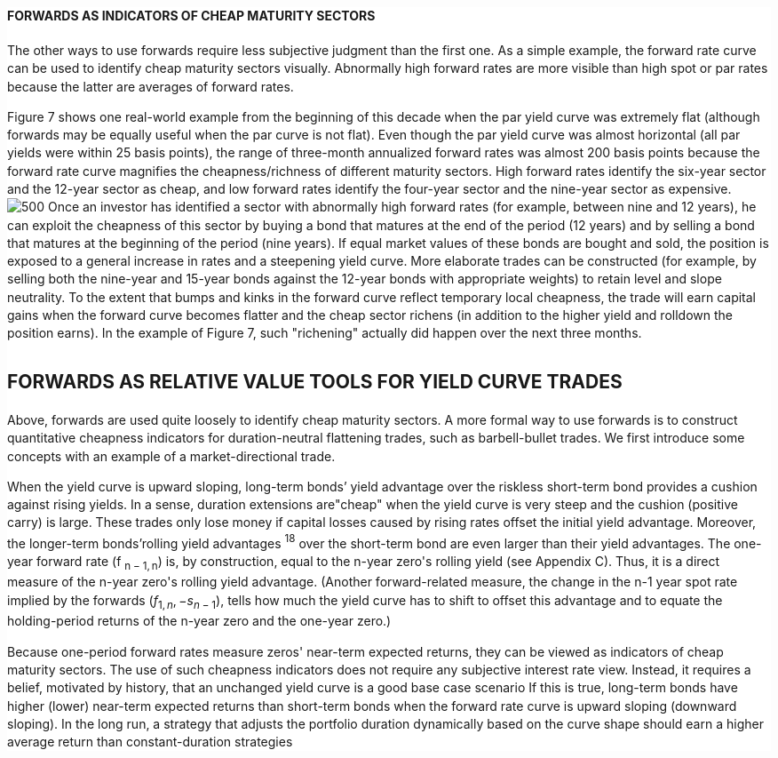 
#### FORWARDS AS INDICATORS OF CHEAP MATURITY SECTORS

The other ways to use forwards require less subjective judgment than the first one. As a simple example,  the forward rate curve can be used to identify cheap maturity sectors visually. Abnormally high forward rates are more visible than high spot or par rates because the latter are averages of forward rates.

Figure 7 shows one real-world example from the beginning of this decade when the par yield curve was extremely flat (although forwards may be equally useful when the par curve is not flat). Even though the par yield curve was almost horizontal (all par yields were within 25 basis points),  the range of three-month annualized forward rates was almost 200 basis points because the forward rate curve magnifies the cheapness/richness of different maturity sectors. High forward rates identify the six-year sector and the 12-year sector as cheap,  and low forward rates identify the four-year sector and the nine-year sector as expensive.
![500](Understanding%20The%20Yield%20Curve-%20Part%201-20240604145507410.png)
Once an investor has identified a sector with abnormally high forward rates
(for example,  between nine and 12 years),  he can exploit the cheapness of this sector by buying a bond that matures at the end of the period (12 years) and by selling a bond that matures at the beginning of the period
(nine years). If equal market values of these bonds are bought and sold,  the position is exposed to a general increase in rates and a steepening yield curve. More elaborate trades can be constructed (for example,  by selling both the nine-year and 15-year bonds against the 12-year bonds with appropriate weights) to retain level and slope neutrality. To the extent that bumps and kinks in the forward curve reflect temporary local cheapness,  the trade will earn capital gains when the forward curve becomes flatter and the cheap sector richens (in addition to the higher yield and rolldown the position earns). In the example of Figure 7,  such "richening" actually did happen over the next three months.

## FORWARDS AS RELATIVE VALUE TOOLS FOR YIELD CURVE TRADES

Above,  forwards are used quite loosely to identify cheap maturity sectors. A more formal way to use forwards is to construct quantitative cheapness indicators for duration-neutral flattening trades,  such as barbell-bullet
trades. We first introduce some concepts with an example of a market-directional trade.

When the yield curve is upward sloping,  long-term bonds’ yield advantage over the riskless short-term bond provides a cushion against rising yields. In a sense,  duration extensions are"cheap" when the yield curve is very steep and the cushion (positive carry) is large. These trades only lose money if capital losses caused by rising rates offset the initial yield advantage. Moreover,  the longer-term bonds’rolling yield advantages $^{18}$ over the short-term bond are even larger than their yield advantages. The one-year forward rate (f $_\mathrm{n-1,  n})$ is,  by construction,  equal to the n-year zero's rolling yield (see Appendix C). Thus,  it is a direct measure of the n-year zero's rolling yield advantage. (Another forward-related measure,  the change in the n-1 year spot rate implied by the forwards ($f_{1,   n},  -s_{n-1}$),  tells how much the yield curve has to shift to offset this advantage and to equate the holding-period returns of the n-year zero and the one-year zero.)

Because one-period forward rates measure zeros' near-term expected returns,  they can be viewed as indicators of cheap maturity sectors. The use of such cheapness indicators does not require any subjective interest rate view. Instead,  it requires a belief,  motivated by history,  that an unchanged yield curve is a good base case scenario If this is true,  long-term bonds have higher (lower) near-term expected returns than short-term bonds when the forward rate curve is upward sloping (downward sloping). In the long run,  a strategy that adjusts the portfolio duration dynamically based on the curve shape should earn a higher average return than constant-duration strategies
